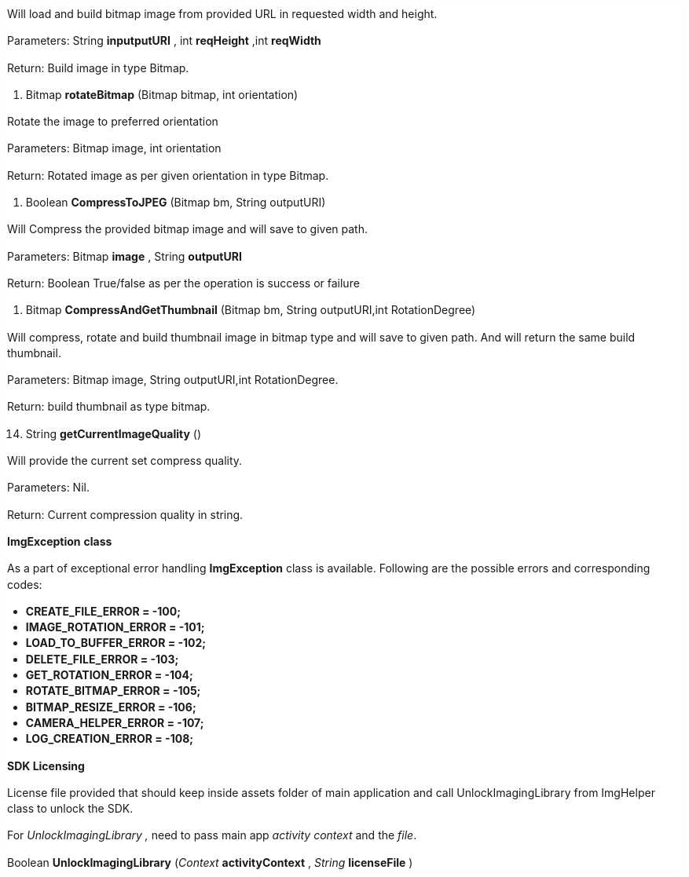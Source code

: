 Will load and build bitmap image from provided URL in requested width and height.

Parameters: String **inputputURI** , int **reqHeight** ,int **reqWidth**

Return: Build image in type Bitmap.

1. Bitmap **rotateBitmap** (Bitmap bitmap, int orientation)

Rotate the image to preferred orientation

Parameters: Bitmap image, int orientation

Return: Rotated image as per given orientation in type Bitmap.

1. Boolean **CompressToJPEG** (Bitmap bm, String outputURI)

Will Compress the provided bitmap image and will save to given path.

Parameters: Bitmap **image** , String **outputURI**

Return: Boolean True/false as per the operation is success or failure

1. Bitmap **CompressAndGetThumbnail** (Bitmap bm, String outputURI,int RotationDegree)

Will compress, rotate and build thumbnail image in bitmap type and will save to given path. And will return the same build thumbnail.

Parameters: Bitmap image, String outputURI,int RotationDegree.

Return: build thumbnail as type bitmap.

14. String **getCurrentImageQuality** ()

Will provide the current set compress quality.

Parameters: Nil.

Return: Current compression quality in string.

**ImgException**  **class**

As a part of exceptional error handling **ImgException** class is available. Following are the possible errors and corresponding codes:

- **CREATE\_FILE\_ERROR = -100;**
- **IMAGE\_ROTATION\_ERROR = -101;**
- **LOAD\_TO\_BUFFER\_ERROR = -102;**
- **DELETE\_FILE\_ERROR = -103;**
- **GET\_ROTATION\_ERROR = -104;**
- **ROTATE\_BITMAP\_ERROR = -105;**
- **BITMAP\_RESIZE\_ERROR = -106;**
- **CAMERA\_HELPER\_ERROR = -107;**
- **LOG\_CREATION\_ERROR = -108;**

**SDK Licensing**

License file provided that should keep inside assets folder of main application and call UnlockImagingLibrary from ImgHelper class to unlock the SDK.

For _UnlockImagingLibrary ,_ need to pass main app _activity context_ and the _file_.

Boolean **UnlockImagingLibrary** (_Context_ **activityContext** , _String_ **licenseFile** )
